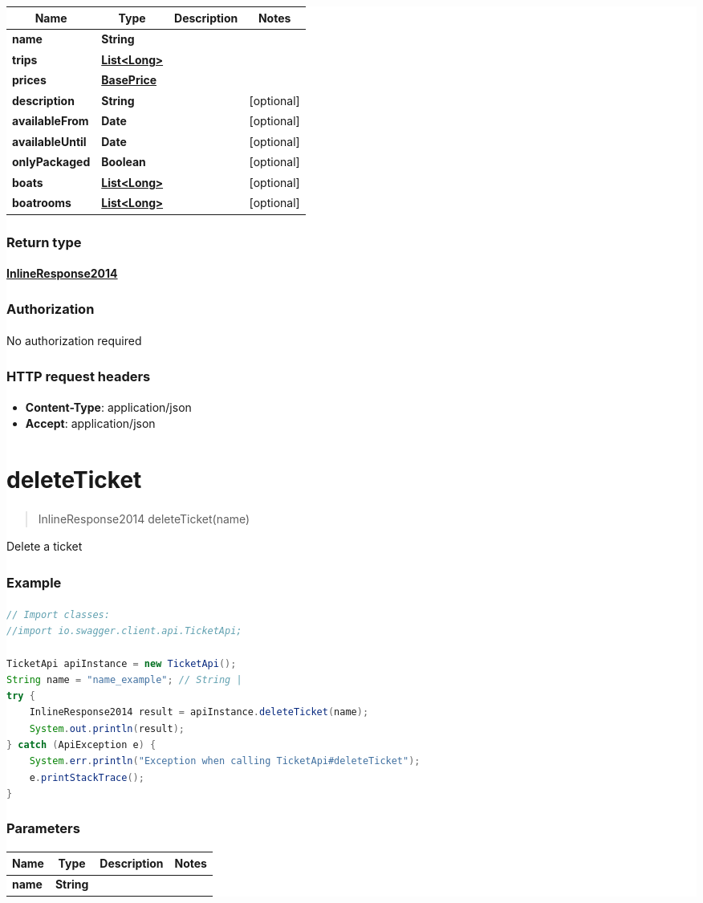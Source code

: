 Name | Type | Description  | Notes
------------- | ------------- | ------------- | -------------
 **name** | **String**|  |
 **trips** | [**List&lt;Long&gt;**](Long.md)|  |
 **prices** | [**BasePrice**](BasePrice.md)|  |
 **description** | **String**|  | [optional]
 **availableFrom** | **Date**|  | [optional]
 **availableUntil** | **Date**|  | [optional]
 **onlyPackaged** | **Boolean**|  | [optional]
 **boats** | [**List&lt;Long&gt;**](Long.md)|  | [optional]
 **boatrooms** | [**List&lt;Long&gt;**](Long.md)|  | [optional]

### Return type

[**InlineResponse2014**](InlineResponse2014.md)

### Authorization

No authorization required

### HTTP request headers

 - **Content-Type**: application/json
 - **Accept**: application/json

<a name="deleteTicket"></a>
# **deleteTicket**
> InlineResponse2014 deleteTicket(name)

Delete a ticket

### Example
```java
// Import classes:
//import io.swagger.client.api.TicketApi;

TicketApi apiInstance = new TicketApi();
String name = "name_example"; // String | 
try {
    InlineResponse2014 result = apiInstance.deleteTicket(name);
    System.out.println(result);
} catch (ApiException e) {
    System.err.println("Exception when calling TicketApi#deleteTicket");
    e.printStackTrace();
}
```

### Parameters

Name | Type | Description  | Notes
------------- | ------------- | ------------- | -------------
 **name** | **String**|  |
